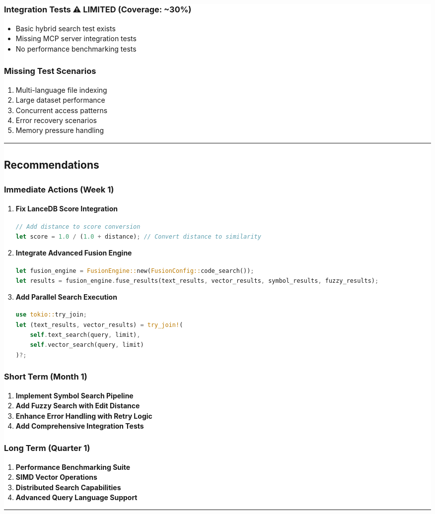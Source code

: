 ### Integration Tests ⚠️ LIMITED (Coverage: ~30%)
- Basic hybrid search test exists
- Missing MCP server integration tests
- No performance benchmarking tests

### Missing Test Scenarios
1. Multi-language file indexing
2. Large dataset performance
3. Concurrent access patterns
4. Error recovery scenarios
5. Memory pressure handling

---

## Recommendations

### Immediate Actions (Week 1)
1. **Fix LanceDB Score Integration**
   ```rust
   // Add distance to score conversion
   let score = 1.0 / (1.0 + distance); // Convert distance to similarity
   ```

2. **Integrate Advanced Fusion Engine**
   ```rust
   let fusion_engine = FusionEngine::new(FusionConfig::code_search());
   let results = fusion_engine.fuse_results(text_results, vector_results, symbol_results, fuzzy_results);
   ```

3. **Add Parallel Search Execution**
   ```rust
   use tokio::try_join;
   let (text_results, vector_results) = try_join!(
       self.text_search(query, limit),
       self.vector_search(query, limit)
   )?;
   ```

### Short Term (Month 1)
1. **Implement Symbol Search Pipeline**
2. **Add Fuzzy Search with Edit Distance**
3. **Enhance Error Handling with Retry Logic**
4. **Add Comprehensive Integration Tests**

### Long Term (Quarter 1)
1. **Performance Benchmarking Suite**
2. **SIMD Vector Operations**
3. **Distributed Search Capabilities**
4. **Advanced Query Language Support**

---